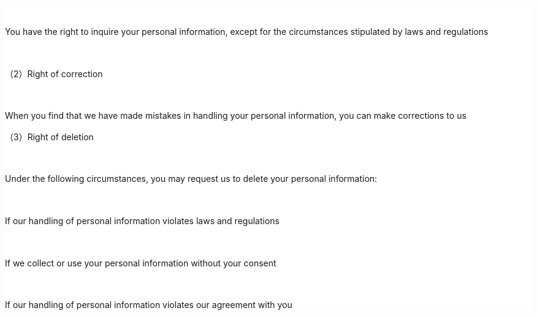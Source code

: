 <p class=MsoNormal><span lang=EN-US style='mso-bidi-font-family:Calibri;
mso-bidi-theme-font:minor-latin'><o:p>&nbsp;</o:p></span></p>

<p class=MsoNormal><span lang=EN-US style='mso-bidi-font-family:Calibri;
mso-bidi-theme-font:minor-latin'>You have the right to inquire your personal
information, except for the circumstances stipulated by laws and regulations<o:p></o:p></span></p>

<p class=MsoNormal><span lang=EN-US style='mso-bidi-font-family:Calibri;
mso-bidi-theme-font:minor-latin'><o:p>&nbsp;</o:p></span></p>

<p class=MsoNormal style='margin-left:0cm;text-indent:0cm;mso-list:l1 level1 lfo5'><![if !supportLists]><span
lang=EN-US style='mso-bidi-font-family:宋体;mso-bidi-theme-font:minor-fareast'><span
style='mso-list:Ignore'>（2）</span></span><![endif]><span lang=EN-US
style='mso-bidi-font-family:Calibri;mso-bidi-theme-font:minor-latin'>Right of
correction<o:p></o:p></span></p>

<p class=MsoNormal><span lang=EN-US style='mso-bidi-font-family:Calibri;
mso-bidi-theme-font:minor-latin'><o:p>&nbsp;</o:p></span></p>

<p class=MsoNormal><span lang=EN-US style='mso-bidi-font-family:Calibri;
mso-bidi-theme-font:minor-latin'>When you find that we have made mistakes in
handling your personal information, you can make corrections to us<o:p></o:p></span></p>

<p class=MsoNormal style='margin-left:0cm;text-indent:0cm;mso-list:l1 level1 lfo5'><![if !supportLists]><span
lang=EN-US style='mso-bidi-font-family:宋体;mso-bidi-theme-font:minor-fareast'><span
style='mso-list:Ignore'>（3）</span></span><![endif]><span lang=EN-US
style='mso-bidi-font-family:Calibri;mso-bidi-theme-font:minor-latin'>Right of
deletion<o:p></o:p></span></p>

<p class=MsoNormal><span lang=EN-US style='mso-bidi-font-family:Calibri;
mso-bidi-theme-font:minor-latin'><o:p>&nbsp;</o:p></span></p>

<p class=MsoNormal><span lang=EN-US style='mso-bidi-font-family:Calibri;
mso-bidi-theme-font:minor-latin'>Under the following circumstances, you may
request us to delete your personal information:<o:p></o:p></span></p>

<p class=MsoNormal><span lang=EN-US style='mso-bidi-font-family:Calibri;
mso-bidi-theme-font:minor-latin'><o:p>&nbsp;</o:p></span></p>

<p class=MsoNormal><span lang=EN-US style='mso-bidi-font-family:Calibri;
mso-bidi-theme-font:minor-latin'>If our handling of personal information
violates laws and regulations<o:p></o:p></span></p>

<p class=MsoNormal><span lang=EN-US style='mso-bidi-font-family:Calibri;
mso-bidi-theme-font:minor-latin'><o:p>&nbsp;</o:p></span></p>

<p class=MsoNormal><span lang=EN-US style='mso-bidi-font-family:Calibri;
mso-bidi-theme-font:minor-latin'>If we collect or use your personal information
without your consent<o:p></o:p></span></p>

<p class=MsoNormal><span lang=EN-US style='mso-bidi-font-family:Calibri;
mso-bidi-theme-font:minor-latin'><o:p>&nbsp;</o:p></span></p>

<p class=MsoNormal><span lang=EN-US style='mso-bidi-font-family:Calibri;
mso-bidi-theme-font:minor-latin'>If our handling of personal information
violates our agreement with you<o:p></o:p></span></p>
